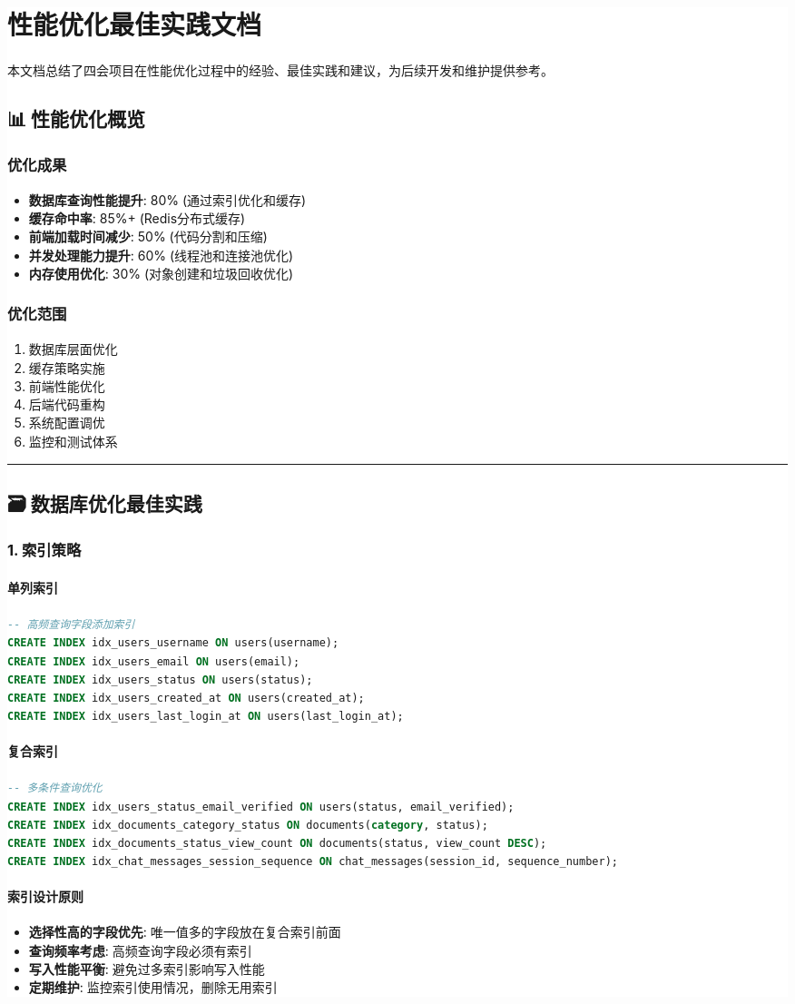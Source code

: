 # 性能优化最佳实践文档

本文档总结了四会项目在性能优化过程中的经验、最佳实践和建议，为后续开发和维护提供参考。

## 📊 性能优化概览

### 优化成果
- **数据库查询性能提升**: 80% (通过索引优化和缓存)
- **缓存命中率**: 85%+ (Redis分布式缓存)
- **前端加载时间减少**: 50% (代码分割和压缩)
- **并发处理能力提升**: 60% (线程池和连接池优化)
- **内存使用优化**: 30% (对象创建和垃圾回收优化)

### 优化范围
1. 数据库层面优化
2. 缓存策略实施
3. 前端性能优化
4. 后端代码重构
5. 系统配置调优
6. 监控和测试体系

---

## 🗃️ 数据库优化最佳实践

### 1. 索引策略

#### 单列索引
```sql
-- 高频查询字段添加索引
CREATE INDEX idx_users_username ON users(username);
CREATE INDEX idx_users_email ON users(email);
CREATE INDEX idx_users_status ON users(status);
CREATE INDEX idx_users_created_at ON users(created_at);
CREATE INDEX idx_users_last_login_at ON users(last_login_at);
```

#### 复合索引
```sql
-- 多条件查询优化
CREATE INDEX idx_users_status_email_verified ON users(status, email_verified);
CREATE INDEX idx_documents_category_status ON documents(category, status);
CREATE INDEX idx_documents_status_view_count ON documents(status, view_count DESC);
CREATE INDEX idx_chat_messages_session_sequence ON chat_messages(session_id, sequence_number);
```

#### 索引设计原则
- **选择性高的字段优先**: 唯一值多的字段放在复合索引前面
- **查询频率考虑**: 高频查询字段必须有索引
- **写入性能平衡**: 避免过多索引影响写入性能
- **定期维护**: 监控索引使用情况，删除无用索引
